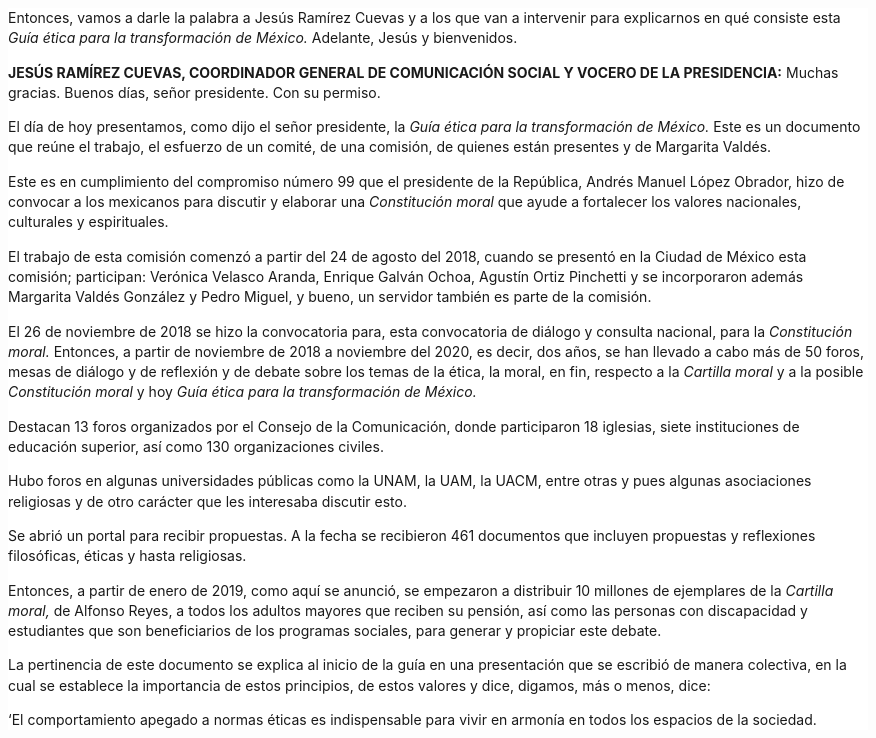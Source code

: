 Entonces, vamos a darle la palabra a Jesús Ramírez Cuevas y a los que van a
intervenir para explicarnos en qué consiste esta _Guía ética para la
transformación de México._ Adelante, Jesús y bienvenidos.

**JESÚS RAMÍREZ CUEVAS, COORDINADOR GENERAL DE COMUNICACIÓN SOCIAL Y VOCERO DE
LA PRESIDENCIA:** Muchas gracias. Buenos días, señor presidente. Con su
permiso.

El día de hoy presentamos, como dijo el señor presidente, la _Guía ética para
la transformación de México._ Este es un documento que reúne el trabajo, el
esfuerzo de un comité, de una comisión, de quienes están presentes y de
Margarita Valdés.

Este es en cumplimiento del compromiso número 99 que el presidente de la
República, Andrés Manuel López Obrador, hizo de convocar a los mexicanos para
discutir y elaborar una _Constitución moral_ que ayude a fortalecer los
valores nacionales, culturales y espirituales.

El trabajo de esta comisión comenzó a partir del 24 de agosto del 2018, cuando
se presentó en la Ciudad de México esta comisión; participan: Verónica Velasco
Aranda, Enrique Galván Ochoa, Agustín Ortiz Pinchetti y se incorporaron además
Margarita Valdés González y Pedro Miguel, y bueno, un servidor también es
parte de la comisión.

El 26 de noviembre de 2018 se hizo la convocatoria para, esta convocatoria de
diálogo y consulta nacional, para la _Constitución moral._ Entonces, a partir
de noviembre de 2018 a noviembre del 2020, es decir, dos años, se han llevado
a cabo más de 50 foros, mesas de diálogo y de reflexión y de debate sobre los
temas de la ética, la moral, en fin, respecto a la _Cartilla moral_ y a la
posible _Constitución moral_ y hoy _Guía ética para la transformación de
México._

Destacan 13 foros organizados por el Consejo de la Comunicación, donde
participaron 18 iglesias, siete instituciones de educación superior, así como
130 organizaciones civiles.

Hubo foros en algunas universidades públicas como la UNAM, la UAM, la UACM,
entre otras y pues algunas asociaciones religiosas y de otro carácter que les
interesaba discutir esto.

Se abrió un portal para recibir propuestas. A la fecha se recibieron 461
documentos que incluyen propuestas y reflexiones filosóficas, éticas y hasta
religiosas.

Entonces, a partir de enero de 2019, como aquí se anunció, se empezaron a
distribuir 10 millones de ejemplares de la _Cartilla moral,_ de Alfonso Reyes,
a todos los adultos mayores que reciben su pensión, así como las personas con
discapacidad y estudiantes que son beneficiarios de los programas sociales,
para generar y propiciar este debate.

La pertinencia de este documento se explica al inicio de la guía en una
presentación que se escribió de manera colectiva, en la cual se establece la
importancia de estos principios, de estos valores y dice, digamos, más o
menos, dice:

‘El comportamiento apegado a normas éticas es indispensable para vivir en
armonía en todos los espacios de la sociedad.
